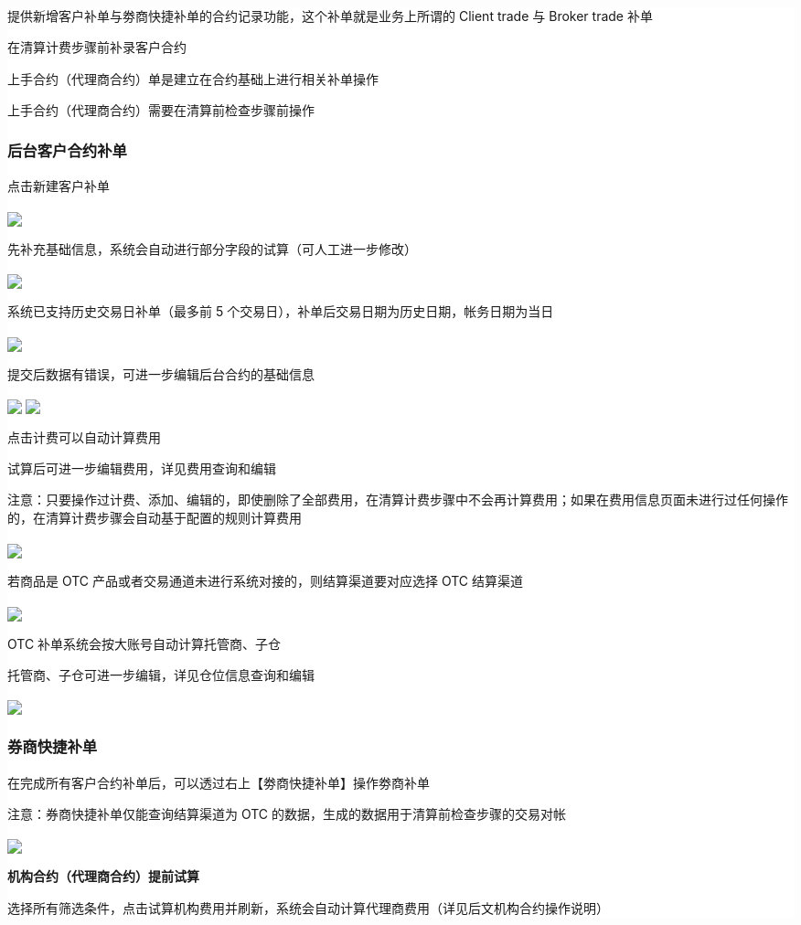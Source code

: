 提供新增客户补单与劵商快捷补单的合约记录功能，这个补单就是业务上所谓的 Client trade 与 Broker trade 补单

在清算计费步骤前补录客户合约

上手合约（代理商合约）单是建立在合约基础上进行相关补单操作

上手合约（代理商合约）需要在清算前检查步骤前操作

### 后台客户合约补单

点击新建客户补单

<img src="/assets/NqYpbxbs5oH1ZHxGRxZce97FnOe.png" src-width="3008" src-height="1494" align="center"/>

先补充基础信息，系统会自动进行部分字段的试算（可人工进一步修改）

<img src="/assets/Q5rmbwYDroNseixNOsecisCLnCd.png" src-width="3008" src-height="1494" align="center"/>

系统已支持历史交易日补单（最多前 5 个交易日），补单后交易日期为历史日期，帐务日期为当日

<img src="/assets/LPGTbFJ9yokwBAxyeFtcFAUfnOd.png" src-width="3008" src-height="1594" align="center"/>

提交后数据有错误，可进一步编辑后台合约的基础信息

<img src="/assets/THrVbX64vo1E26xaUrbcst8Rnvd.png" src-width="3008" src-height="1494" align="center"/>

<img src="/assets/UmGWb0VUoom0vzxpZjfc4YNQnFf.png" src-width="3008" src-height="1494" align="center"/>

点击计费可以自动计算费用

试算后可进一步编辑费用，详见费用查询和编辑

注意：只要操作过计费、添加、编辑的，即使删除了全部费用，在清算计费步骤中不会再计算费用；如果在费用信息页面未进行过任何操作的，在清算计费步骤会自动基于配置的规则计算费用

<img src="/assets/Ip1kbvPqYoXosIxHN6ecXl4on1f.png" src-width="3008" src-height="1494" align="center"/>

若商品是 OTC 产品或者交易通道未进行系统对接的，则结算渠道要对应选择 OTC 结算渠道

<img src="/assets/DH5mblrQNoq53XxQE3XcibiCngb.png" src-width="3008" src-height="1594" align="center"/>

OTC 补单系统会按大账号自动计算托管商、子仓

托管商、子仓可进一步编辑，详见仓位信息查询和编辑

<img src="/assets/Yj2abb7WBoIPd8xQkjrcaigCnNb.png" src-width="3008" src-height="1494" align="center"/>

### <b>券商快捷补单</b>

在完成所有客户合约补单后，可以透过右上【劵商快捷补单】操作劵商补单

注意：券商快捷补单仅能查询结算渠道为 OTC 的数据，生成的数据用于清算前检查步骤的交易对帐

<img src="/assets/B7M0b7tVZowcdXxB4LicJnTGnBh.png" src-width="2898" src-height="1520" align="center"/>

<b>机构合约（代理商合约）提前试算</b>

选择所有筛选条件，点击试算机构费用并刷新，系统会自动计算代理商费用（详见后文机构合约操作说明）
